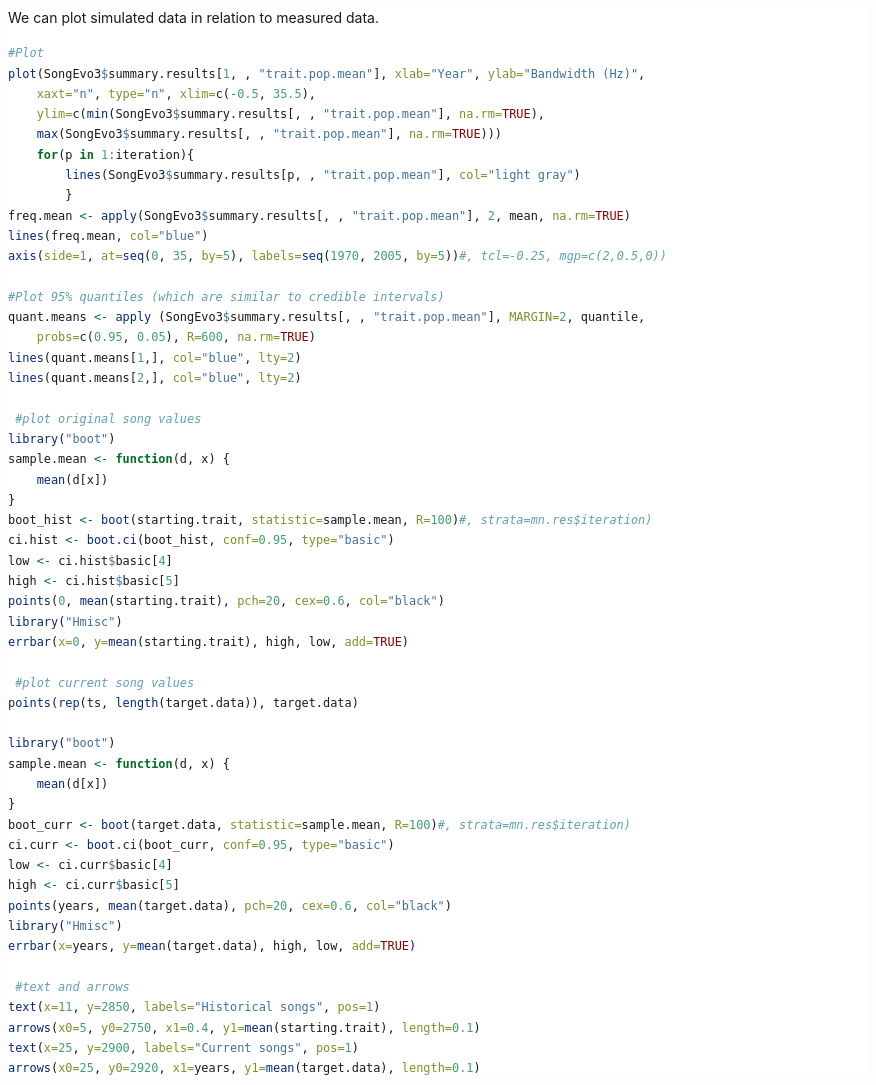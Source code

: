 
We can plot simulated data in relation to measured data.

``` r
#Plot
plot(SongEvo3$summary.results[1, , "trait.pop.mean"], xlab="Year", ylab="Bandwidth (Hz)", 
    xaxt="n", type="n", xlim=c(-0.5, 35.5), 
    ylim=c(min(SongEvo3$summary.results[, , "trait.pop.mean"], na.rm=TRUE), 
    max(SongEvo3$summary.results[, , "trait.pop.mean"], na.rm=TRUE)))
    for(p in 1:iteration){
        lines(SongEvo3$summary.results[p, , "trait.pop.mean"], col="light gray")
        }
freq.mean <- apply(SongEvo3$summary.results[, , "trait.pop.mean"], 2, mean, na.rm=TRUE)
lines(freq.mean, col="blue")
axis(side=1, at=seq(0, 35, by=5), labels=seq(1970, 2005, by=5))#, tcl=-0.25, mgp=c(2,0.5,0))

#Plot 95% quantiles (which are similar to credible intervals)
quant.means <- apply (SongEvo3$summary.results[, , "trait.pop.mean"], MARGIN=2, quantile, 
    probs=c(0.95, 0.05), R=600, na.rm=TRUE)
lines(quant.means[1,], col="blue", lty=2)
lines(quant.means[2,], col="blue", lty=2)

 #plot original song values
library("boot")
sample.mean <- function(d, x) {
    mean(d[x])
}
boot_hist <- boot(starting.trait, statistic=sample.mean, R=100)#, strata=mn.res$iteration)  
ci.hist <- boot.ci(boot_hist, conf=0.95, type="basic")
low <- ci.hist$basic[4]
high <- ci.hist$basic[5]
points(0, mean(starting.trait), pch=20, cex=0.6, col="black")
library("Hmisc")
errbar(x=0, y=mean(starting.trait), high, low, add=TRUE)

 #plot current song values
points(rep(ts, length(target.data)), target.data)

library("boot")
sample.mean <- function(d, x) {
    mean(d[x])
}
boot_curr <- boot(target.data, statistic=sample.mean, R=100)#, strata=mn.res$iteration) 
ci.curr <- boot.ci(boot_curr, conf=0.95, type="basic")
low <- ci.curr$basic[4]
high <- ci.curr$basic[5]
points(years, mean(target.data), pch=20, cex=0.6, col="black")
library("Hmisc")
errbar(x=years, y=mean(target.data), high, low, add=TRUE)

 #text and arrows
text(x=11, y=2850, labels="Historical songs", pos=1)
arrows(x0=5, y0=2750, x1=0.4, y1=mean(starting.trait), length=0.1)
text(x=25, y=2900, labels="Current songs", pos=1)
arrows(x0=25, y0=2920, x1=years, y1=mean(target.data), length=0.1)
```
